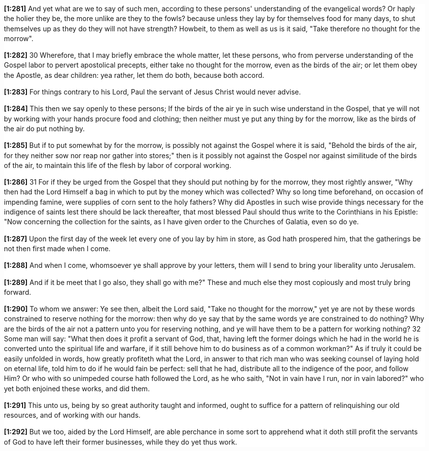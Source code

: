 **[1:281]** And yet what are we to say of such men, according to these persons' understanding of the evangelical words? Or haply the holier they be, the more unlike are they to the fowls? because unless they lay by for themselves food for many days, to shut themselves up as they do they will not have strength? Howbeit, to them as well as us is it said, "Take therefore no thought for the morrow".

**[1:282]** 30  Wherefore, that I may briefly embrace the whole matter, let these persons, who from perverse understanding of the Gospel labor to pervert apostolical precepts, either take no thought for the morrow, even as the birds of the air; or let them obey the Apostle, as dear children: yea rather, let them do both, because both accord.

**[1:283]** For things contrary to his Lord, Paul the servant of Jesus Christ would never advise.

**[1:284]** This then we say openly to these persons; If the birds of the air ye in such wise understand in the Gospel, that ye will not by working with your hands procure food and clothing; then neither must ye put any thing by for the morrow, like as the birds of the air do put nothing by.

**[1:285]** But if to put somewhat by for the morrow, is possibly not against the Gospel where it is said, "Behold the birds of the air, for they neither sow nor reap nor gather into stores;" then is it possibly not against the Gospel nor against similitude of the birds of the air, to maintain this life of the flesh by labor of corporal working.

**[1:286]** 31  For if they be urged from the Gospel that they should put nothing by for the morrow, they most rightly answer, "Why then had the Lord Himself a bag in which to put by the money which was collected? Why so long time beforehand, on occasion of impending famine, were supplies of corn sent to the holy fathers? Why did Apostles in such wise provide things necessary for the indigence of saints lest there should be lack thereafter, that most blessed Paul should thus write to the Corinthians in his Epistle: "Now concerning the collection for the saints, as I have given order to the Churches of Galatia, even so do ye.

**[1:287]** Upon the first day of the week let every one of you lay by him in store, as God hath prospered him, that the gatherings be not then first made when I come.

**[1:288]** And when I come, whomsoever ye shall approve by your letters, them will I send to bring your liberality unto Jerusalem.

**[1:289]** And if it be meet that I go also, they shall go with me?" These and much else they most copiously and most truly bring forward.

**[1:290]** To whom we answer: Ye see then, albeit the Lord said, "Take no thought for the morrow," yet ye are not by these words constrained to reserve nothing for the morrow: then why do ye say that by the same words ye are constrained to do nothing? Why are the birds of the air not a pattern unto you for reserving nothing, and ye will have them to be a pattern for working nothing?            32  Some man will say: "What then does it profit a servant of God, that, having left the former doings which he had in the world he is converted unto the spiritual life and warfare, if it still behove him to do business as of a common workman?" As if truly it could be easily unfolded in words, how greatly profiteth what the Lord, in answer to that rich man who was seeking counsel of laying hold on eternal life, told him to do if he would fain be perfect: sell that he had, distribute all to the indigence of the poor, and follow Him? Or who with so unimpeded course hath followed the Lord, as he who saith, "Not in vain have I run, nor in vain labored?" who yet both enjoined these works, and did them.

**[1:291]** This unto us, being by so great authority taught and informed, ought to suffice for a pattern of relinquishing our old resources, and of working with our hands.

**[1:292]** But we too, aided by the Lord Himself, are able perchance in some sort to apprehend what it doth still profit the servants of God to have left their former businesses, while they do yet thus work.
